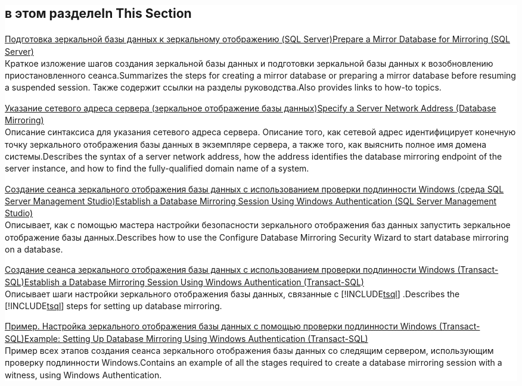  
  
##  <a name="in-this-section"></a><a name="InThisSection"></a> <span data-ttu-id="c3a48-157">в этом разделе</span><span class="sxs-lookup"><span data-stu-id="c3a48-157">In This Section</span></span>  
 [<span data-ttu-id="c3a48-158">Подготовка зеркальной базы данных к зеркальному отображению (SQL Server)</span><span class="sxs-lookup"><span data-stu-id="c3a48-158">Prepare a Mirror Database for Mirroring &#40;SQL Server&#41;</span></span>](prepare-a-mirror-database-for-mirroring-sql-server.md)  
 <span data-ttu-id="c3a48-159">Краткое изложение шагов создания зеркальной базы данных и подготовки зеркальной базы данных к возобновлению приостановленного сеанса.</span><span class="sxs-lookup"><span data-stu-id="c3a48-159">Summarizes the steps for creating a mirror database or preparing a mirror database before resuming a suspended session.</span></span> <span data-ttu-id="c3a48-160">Также содержит ссылки на разделы руководства.</span><span class="sxs-lookup"><span data-stu-id="c3a48-160">Also provides links to how-to topics.</span></span>  
  
 [<span data-ttu-id="c3a48-161">Указание сетевого адреса сервера (зеркальное отображение базы данных)</span><span class="sxs-lookup"><span data-stu-id="c3a48-161">Specify a Server Network Address &#40;Database Mirroring&#41;</span></span>](specify-a-server-network-address-database-mirroring.md)  
 <span data-ttu-id="c3a48-162">Описание синтаксиса для указания сетевого адреса сервера. Описание того, как сетевой адрес идентифицирует конечную точку зеркального отображения базы данных в экземпляре сервера, а также того, как выяснить полное имя домена системы.</span><span class="sxs-lookup"><span data-stu-id="c3a48-162">Describes the syntax of a server network address, how the address identifies the database mirroring endpoint of the server instance, and how to find the fully-qualified domain name of a system.</span></span>  
  
 [<span data-ttu-id="c3a48-163">Создание сеанса зеркального отображения базы данных с использованием проверки подлинности Windows (среда SQL Server Management Studio)</span><span class="sxs-lookup"><span data-stu-id="c3a48-163">Establish a Database Mirroring Session Using Windows Authentication &#40;SQL Server Management Studio&#41;</span></span>](establish-database-mirroring-session-windows-authentication.md)  
 <span data-ttu-id="c3a48-164">Описывает, как с помощью мастера настройки безопасности зеркального отображения баз данных запустить зеркальное отображение базы данных.</span><span class="sxs-lookup"><span data-stu-id="c3a48-164">Describes how to use the Configure Database Mirroring Security Wizard to start database mirroring on a database.</span></span>  
  
 [<span data-ttu-id="c3a48-165">Создание сеанса зеркального отображения базы данных с использованием проверки подлинности Windows (Transact-SQL)</span><span class="sxs-lookup"><span data-stu-id="c3a48-165">Establish a Database Mirroring Session Using Windows Authentication &#40;Transact-SQL&#41;</span></span>](database-mirroring-establish-session-windows-authentication.md)  
 <span data-ttu-id="c3a48-166">Описывает шаги настройки зеркального отображения базы данных, связанные с [!INCLUDE[tsql](../../includes/tsql-md.md)] .</span><span class="sxs-lookup"><span data-stu-id="c3a48-166">Describes the [!INCLUDE[tsql](../../includes/tsql-md.md)] steps for setting up database mirroring.</span></span>  
  
 [<span data-ttu-id="c3a48-167">Пример. Настройка зеркального отображения базы данных с помощью проверки подлинности Windows (Transact-SQL)</span><span class="sxs-lookup"><span data-stu-id="c3a48-167">Example: Setting Up Database Mirroring Using Windows Authentication &#40;Transact-SQL&#41;</span></span>](example-setting-up-database-mirroring-using-windows-authentication-transact-sql.md)  
 <span data-ttu-id="c3a48-168">Пример всех этапов создания сеанса зеркального отображения базы данных со следящим сервером, использующим проверку подлинности Windows.</span><span class="sxs-lookup"><span data-stu-id="c3a48-168">Contains an example of all the stages required to create a database mirroring session with a witness, using Windows Authentication.</span></span>  
  